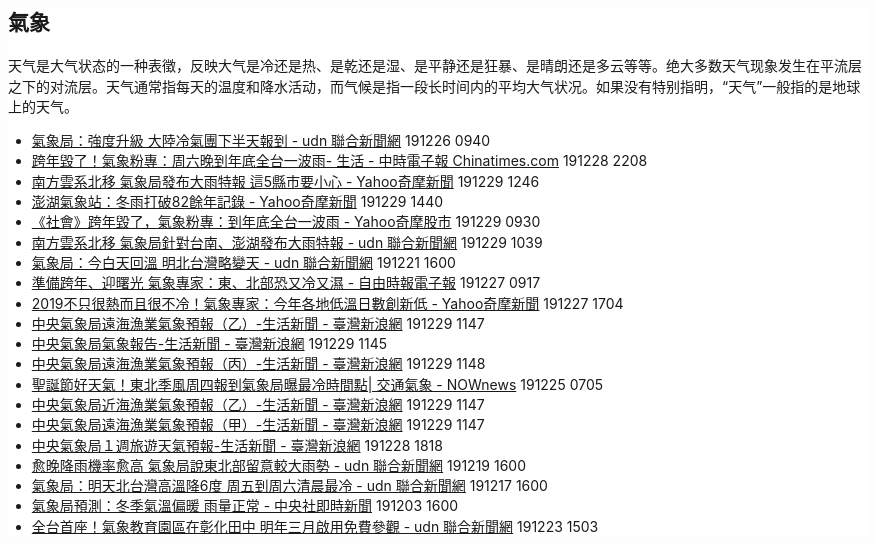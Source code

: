 ## 氣象

天气是大气状态的一种表徵，反映大气是冷还是热、是乾还是湿、是平静还是狂暴、是晴朗还是多云等等。绝大多数天气现象发生在平流层之下的对流层。天气通常指每天的温度和降水活动，而气候是指一段长时间内的平均大气状况。如果没有特别指明，“天气”一般指的是地球上的天气。
- [氣象局：強度升級 大陸冷氣團下半天報到 - udn 聯合新聞網](https://udn.com/news/story/7266/4249807 "氣象局：強度升級 大陸冷氣團下半天報到 - udn 聯合新聞網") 191226 0940
- [跨年毀了！氣象粉專：周六晚到年底全台一波雨- 生活 - 中時電子報 Chinatimes.com](https://www.chinatimes.com/realtimenews/20191228003255-260405 "跨年毀了！氣象粉專：周六晚到年底全台一波雨- 生活 - 中時電子報 Chinatimes.com") 191228 2208
- [南方雲系北移 氣象局發布大雨特報 這5縣市要小心 - Yahoo奇摩新聞](https://tw.news.yahoo.com/%E5%8D%97%E6%96%B9%E9%9B%B2%E7%B3%BB%E5%8C%97%E7%A7%BB-%E6%B0%A3%E8%B1%A1%E5%B1%80%E7%99%BC%E5%B8%83%E5%A4%A7%E9%9B%A8%E7%89%B9%E5%A0%B1-%E9%80%995%E7%B8%A3%E5%B8%82%E8%A6%81%E5%B0%8F%E5%BF%83-044233379.html "南方雲系北移 氣象局發布大雨特報 這5縣市要小心 - Yahoo奇摩新聞") 191229 1246
- [澎湖氣象站：冬雨打破82餘年記錄 - Yahoo奇摩新聞](https://tw.news.yahoo.com/%E6%BE%8E%E6%B9%96%E6%B0%A3%E8%B1%A1%E7%AB%99%E5%86%AC%E9%9B%A8%E6%89%93%E7%A0%B4-82-%E9%A4%98%E5%B9%B4%E8%A8%98%E9%8C%84-064016368.html "澎湖氣象站：冬雨打破82餘年記錄 - Yahoo奇摩新聞") 191229 1440
- [《社會》跨年毀了，氣象粉專：到年底全台一波雨 - Yahoo奇摩股市](https://tw.stock.yahoo.com/news/%E7%A4%BE%E6%9C%83-%E8%B7%A8%E5%B9%B4%E6%AF%80%E4%BA%86-%E6%B0%A3%E8%B1%A1%E7%B2%89%E5%B0%88-%E5%88%B0%E5%B9%B4%E5%BA%95%E5%85%A8%E5%8F%B0-%E6%B3%A2%E9%9B%A8-013045047.html "《社會》跨年毀了，氣象粉專：到年底全台一波雨 - Yahoo奇摩股市") 191229 0930
- [南方雲系北移 氣象局針對台南、澎湖發布大雨特報 - udn 聯合新聞網](https://udn.com/news/story/7266/4255727 "南方雲系北移 氣象局針對台南、澎湖發布大雨特報 - udn 聯合新聞網") 191229 1039
- [氣象局：今白天回溫 明北台灣略變天 - udn 聯合新聞網](https://udn.com/news/story/7266/4240188 "氣象局：今白天回溫 明北台灣略變天 - udn 聯合新聞網") 191221 1600
- [準備跨年、迎曙光 氣象專家：東、北部恐又冷又濕 - 自由時報電子報](https://news.ltn.com.tw/news/life/breakingnews/3021760 "準備跨年、迎曙光 氣象專家：東、北部恐又冷又濕 - 自由時報電子報") 191227 0917
- [2019不只很熱而且很不冷！氣象專家：今年各地低溫日數創新低 - Yahoo奇摩新聞](https://tw.news.yahoo.com/2019%E4%B8%8D%E5%8F%AA%E5%BE%88%E7%86%B1%E8%80%8C%E4%B8%94%E5%BE%88%E4%B8%8D%E5%86%B7%E6%B0%A3%E8%B1%A1%E5%B0%88%E5%AE%B6%E4%BB%8A%E5%B9%B4%E5%90%84%E5%9C%B0%E4%BD%8E%E6%BA%AB%E6%97%A5%E6%95%B8%E5%89%B5%E6%96%B0%E4%BD%8E-090450625.html "2019不只很熱而且很不冷！氣象專家：今年各地低溫日數創新低 - Yahoo奇摩新聞") 191227 1704
- [中央氣象局遠海漁業氣象預報（乙）-生活新聞 - 臺灣新浪網](https://news.sina.com.tw/article/20191229/33838212.html "中央氣象局遠海漁業氣象預報（乙）-生活新聞 - 臺灣新浪網") 191229 1147
- [中央氣象局氣象報告-生活新聞 - 臺灣新浪網](https://news.sina.com.tw/article/20191229/33838194.html "中央氣象局氣象報告-生活新聞 - 臺灣新浪網") 191229 1145
- [中央氣象局遠海漁業氣象預報（丙）-生活新聞 - 臺灣新浪網](https://news.sina.com.tw/article/20191229/33838214.html "中央氣象局遠海漁業氣象預報（丙）-生活新聞 - 臺灣新浪網") 191229 1148
- [聖誕節好天氣！東北季風周四報到氣象局曝最冷時間點| 交通氣象 - NOWnews](https://www.nownews.com/news/20191225/3840388/ "聖誕節好天氣！東北季風周四報到氣象局曝最冷時間點| 交通氣象 - NOWnews") 191225 0705
- [中央氣象局近海漁業氣象預報（乙）-生活新聞 - 臺灣新浪網](https://news.sina.com.tw/article/20191229/33838208.html "中央氣象局近海漁業氣象預報（乙）-生活新聞 - 臺灣新浪網") 191229 1147
- [中央氣象局遠海漁業氣象預報（甲）-生活新聞 - 臺灣新浪網](https://news.sina.com.tw/article/20191229/33838210.html "中央氣象局遠海漁業氣象預報（甲）-生活新聞 - 臺灣新浪網") 191229 1147
- [中央氣象局１週旅遊天氣預報-生活新聞 - 臺灣新浪網](https://news.sina.com.tw/article/20191228/33834952.html "中央氣象局１週旅遊天氣預報-生活新聞 - 臺灣新浪網") 191228 1818
- [愈晚降雨機率愈高 氣象局說東北部留意較大雨勢 - udn 聯合新聞網](https://udn.com/news/story/7266/4235743 "愈晚降雨機率愈高 氣象局說東北部留意較大雨勢 - udn 聯合新聞網") 191219 1600
- [氣象局：明天北台灣高溫降6度 周五到周六清晨最冷 - udn 聯合新聞網](https://udn.com/news/story/7266/4231241 "氣象局：明天北台灣高溫降6度 周五到周六清晨最冷 - udn 聯合新聞網") 191217 1600
- [氣象局預測：冬季氣溫偏暖 雨量正常 - 中央社即時新聞](https://www.cna.com.tw/news/firstnews/201912030168.aspx "氣象局預測：冬季氣溫偏暖 雨量正常 - 中央社即時新聞") 191203 1600
- [全台首座！氣象教育園區在彰化田中 明年三月啟用免費參觀 - udn 聯合新聞網](https://udn.com/news/story/7266/4243826 "全台首座！氣象教育園區在彰化田中 明年三月啟用免費參觀 - udn 聯合新聞網") 191223 1503
